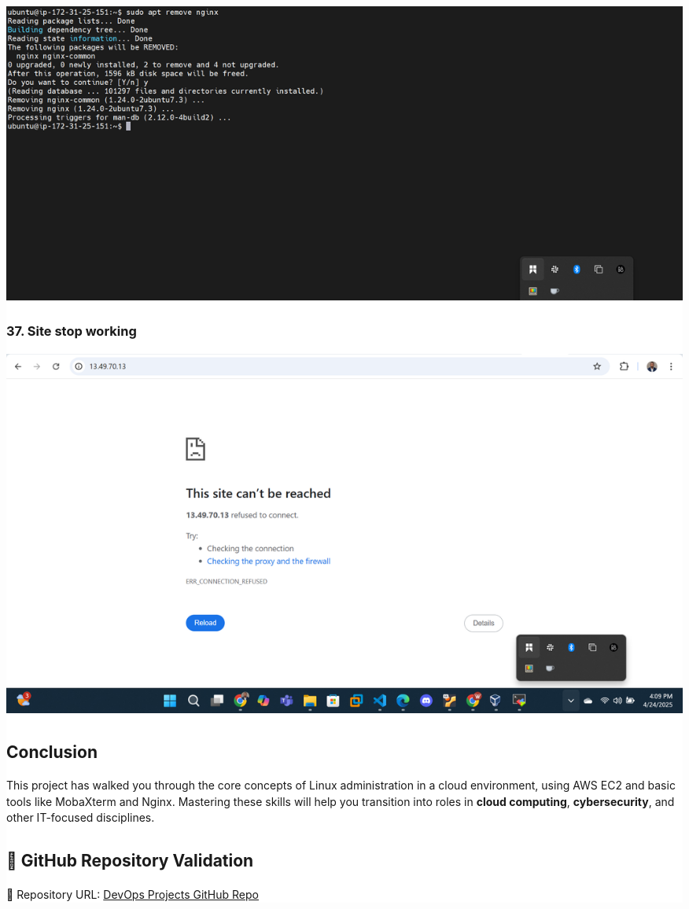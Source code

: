 ![Uninstall Nginx](./img/37.UninstallNginx.png) 

### 37. Site stop working

![Enable Nginx](./img/38.SiteStopWorking.png)

## Conclusion

This project has walked you through the core concepts of Linux administration in a cloud environment, using AWS EC2 and basic tools like MobaXterm and Nginx. Mastering these skills will help you transition into roles in **cloud computing**, **cybersecurity**, and other IT-focused disciplines.

## 📁 GitHub Repository Validation

🔗 Repository URL: [DevOps Projects GitHub Repo](https://github.com/Oluwaseunoa/DevOps-Projects)